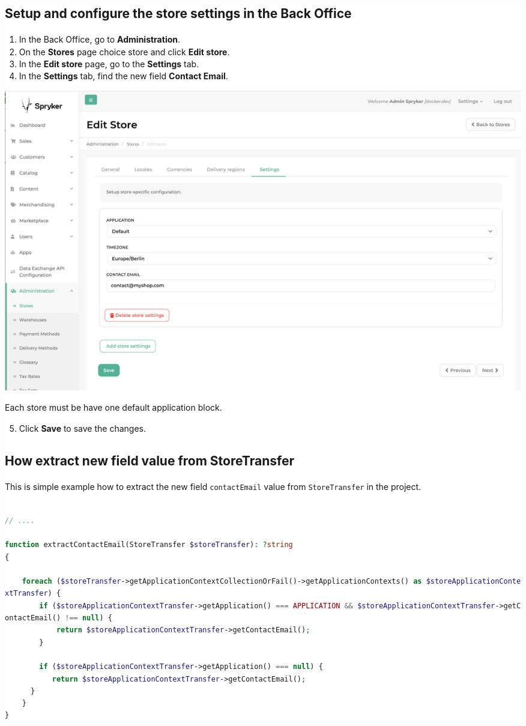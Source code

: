 ## Setup and configure the store settings in the Back Office

1. In the Back Office, go to **Administration**.
2. On the **Stores** page choice store and click **Edit store**.
3. In the **Edit store** page, go to the **Settings** tab.
4. In the **Settings** tab, find the new field **Contact Email**.

![configure-application-timezone](/images/dynamic-multistore/screen2.png)

Each store must be have one default application block.

5. Click **Save** to save the changes.


## How extract new field value from StoreTransfer

This is simple example how to extract the new field `contactEmail` value from `StoreTransfer` in the project.

```php

// .... 

function extractContactEmail(StoreTransfer $storeTransfer): ?string
{

    foreach ($storeTransfer->getApplicationContextCollectionOrFail()->getApplicationContexts() as $storeApplicationContextTransfer) {
        if ($storeApplicationContextTransfer->getApplication() === APPLICATION && $storeApplicationContextTransfer->getContactEmail() !== null) {
            return $storeApplicationContextTransfer->getContactEmail();
        }

        if ($storeApplicationContextTransfer->getApplication() === null) {
           return $storeApplicationContextTransfer->getContactEmail();
      }
    }
}

```